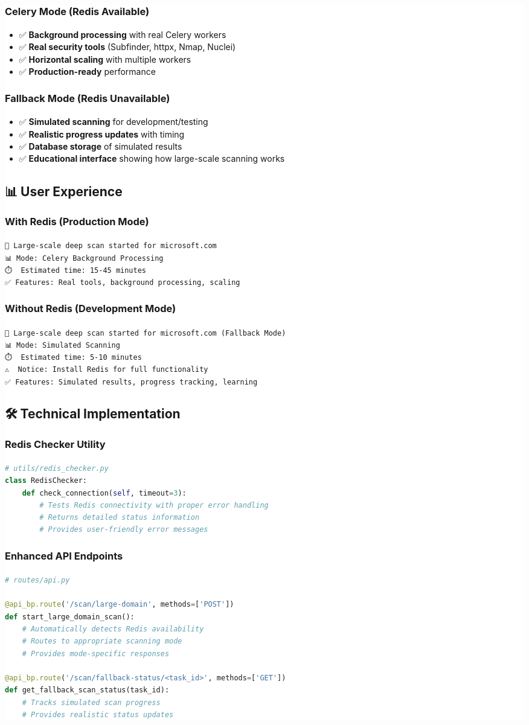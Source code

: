 ### **Celery Mode (Redis Available)**
- ✅ **Background processing** with real Celery workers
- ✅ **Real security tools** (Subfinder, httpx, Nmap, Nuclei)
- ✅ **Horizontal scaling** with multiple workers
- ✅ **Production-ready** performance

### **Fallback Mode (Redis Unavailable)**
- ✅ **Simulated scanning** for development/testing
- ✅ **Realistic progress updates** with timing
- ✅ **Database storage** of simulated results
- ✅ **Educational interface** showing how large-scale scanning works

## 📊 **User Experience**

### **With Redis (Production Mode)**
```
🚀 Large-scale deep scan started for microsoft.com
📊 Mode: Celery Background Processing
⏱️  Estimated time: 15-45 minutes
✅ Features: Real tools, background processing, scaling
```

### **Without Redis (Development Mode)**
```
🔄 Large-scale deep scan started for microsoft.com (Fallback Mode)
📊 Mode: Simulated Scanning
⏱️  Estimated time: 5-10 minutes
⚠️  Notice: Install Redis for full functionality
✅ Features: Simulated results, progress tracking, learning
```

## 🛠️ **Technical Implementation**

### **Redis Checker Utility**
```python
# utils/redis_checker.py
class RedisChecker:
    def check_connection(self, timeout=3):
        # Tests Redis connectivity with proper error handling
        # Returns detailed status information
        # Provides user-friendly error messages
```

### **Enhanced API Endpoints**
```python
# routes/api.py

@api_bp.route('/scan/large-domain', methods=['POST'])
def start_large_domain_scan():
    # Automatically detects Redis availability
    # Routes to appropriate scanning mode
    # Provides mode-specific responses

@api_bp.route('/scan/fallback-status/<task_id>', methods=['GET'])
def get_fallback_scan_status(task_id):
    # Tracks simulated scan progress
    # Provides realistic status updates
```
